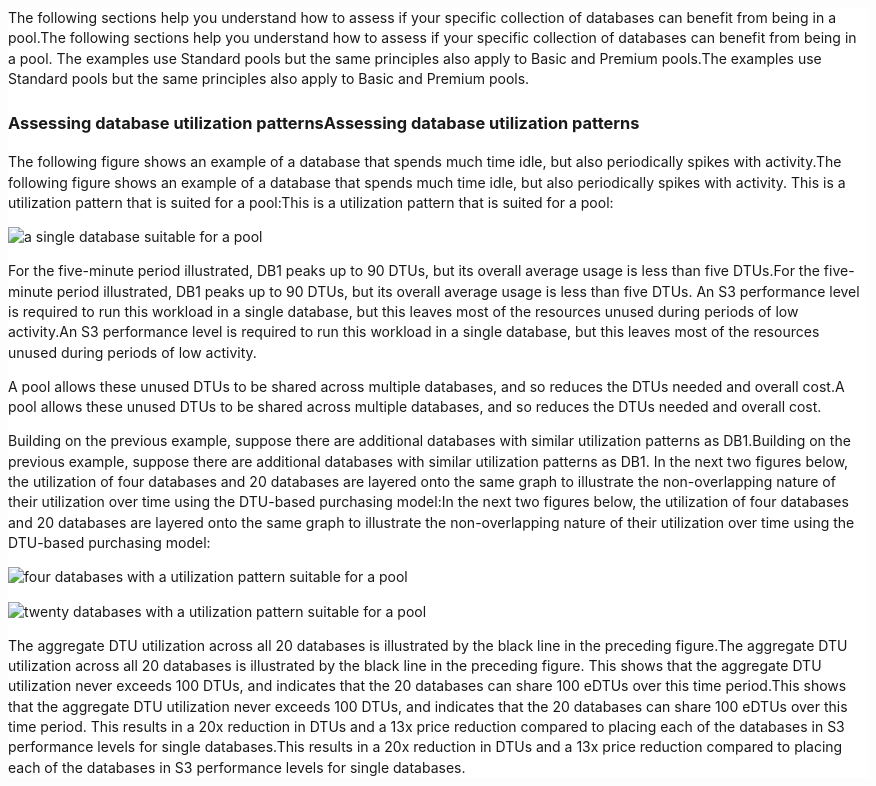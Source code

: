 <span data-ttu-id="5e1ca-140">The following sections help you understand how to assess if your specific collection of databases can benefit from being in a pool.</span><span class="sxs-lookup"><span data-stu-id="5e1ca-140">The following sections help you understand how to assess if your specific collection of databases can benefit from being in a pool.</span></span> <span data-ttu-id="5e1ca-141">The examples use Standard pools but the same principles also apply to Basic and Premium pools.</span><span class="sxs-lookup"><span data-stu-id="5e1ca-141">The examples use Standard pools but the same principles also apply to Basic and Premium pools.</span></span>

### <a name="assessing-database-utilization-patterns"></a><span data-ttu-id="5e1ca-142">Assessing database utilization patterns</span><span class="sxs-lookup"><span data-stu-id="5e1ca-142">Assessing database utilization patterns</span></span>

<span data-ttu-id="5e1ca-143">The following figure shows an example of a database that spends much time idle, but also periodically spikes with activity.</span><span class="sxs-lookup"><span data-stu-id="5e1ca-143">The following figure shows an example of a database that spends much time idle, but also periodically spikes with activity.</span></span> <span data-ttu-id="5e1ca-144">This is a utilization pattern that is suited for a pool:</span><span class="sxs-lookup"><span data-stu-id="5e1ca-144">This is a utilization pattern that is suited for a pool:</span></span>

   ![a single database suitable for a pool](./media/sql-database-elastic-pool/one-database.png)

<span data-ttu-id="5e1ca-146">For the five-minute period illustrated, DB1 peaks up to 90 DTUs, but its overall average usage is less than five DTUs.</span><span class="sxs-lookup"><span data-stu-id="5e1ca-146">For the five-minute period illustrated, DB1 peaks up to 90 DTUs, but its overall average usage is less than five DTUs.</span></span> <span data-ttu-id="5e1ca-147">An S3 performance level is required to run this workload in a single database, but this leaves most of the resources unused during periods of low activity.</span><span class="sxs-lookup"><span data-stu-id="5e1ca-147">An S3 performance level is required to run this workload in a single database, but this leaves most of the resources unused during periods of low activity.</span></span>

<span data-ttu-id="5e1ca-148">A pool allows these unused DTUs to be shared across multiple databases, and so reduces the DTUs needed and overall cost.</span><span class="sxs-lookup"><span data-stu-id="5e1ca-148">A pool allows these unused DTUs to be shared across multiple databases, and so reduces the DTUs needed and overall cost.</span></span>

<span data-ttu-id="5e1ca-149">Building on the previous example, suppose there are additional databases with similar utilization patterns as DB1.</span><span class="sxs-lookup"><span data-stu-id="5e1ca-149">Building on the previous example, suppose there are additional databases with similar utilization patterns as DB1.</span></span> <span data-ttu-id="5e1ca-150">In the next two figures below, the utilization of four databases and 20 databases are layered onto the same graph to illustrate the non-overlapping nature of their utilization over time using the DTU-based purchasing model:</span><span class="sxs-lookup"><span data-stu-id="5e1ca-150">In the next two figures below, the utilization of four databases and 20 databases are layered onto the same graph to illustrate the non-overlapping nature of their utilization over time using the DTU-based purchasing model:</span></span>

   ![four databases with a utilization pattern suitable for a pool](./media/sql-database-elastic-pool/four-databases.png)

   ![twenty databases with a utilization pattern suitable for a pool](./media/sql-database-elastic-pool/twenty-databases.png)

<span data-ttu-id="5e1ca-153">The aggregate DTU utilization across all 20 databases is illustrated by the black line in the preceding figure.</span><span class="sxs-lookup"><span data-stu-id="5e1ca-153">The aggregate DTU utilization across all 20 databases is illustrated by the black line in the preceding figure.</span></span> <span data-ttu-id="5e1ca-154">This shows that the aggregate DTU utilization never exceeds 100 DTUs, and indicates that the 20 databases can share 100 eDTUs over this time period.</span><span class="sxs-lookup"><span data-stu-id="5e1ca-154">This shows that the aggregate DTU utilization never exceeds 100 DTUs, and indicates that the 20 databases can share 100 eDTUs over this time period.</span></span> <span data-ttu-id="5e1ca-155">This results in a 20x reduction in DTUs and a 13x price reduction compared to placing each of the databases in S3 performance levels for single databases.</span><span class="sxs-lookup"><span data-stu-id="5e1ca-155">This results in a 20x reduction in DTUs and a 13x price reduction compared to placing each of the databases in S3 performance levels for single databases.</span></span>
